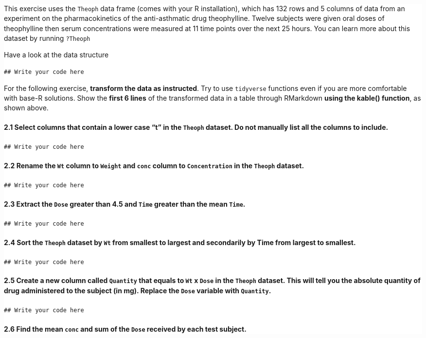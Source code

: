 This exercise uses the `Theoph` data frame (comes with your R
installation), which has 132 rows and 5 columns of data from an
experiment on the pharmacokinetics of the anti-asthmatic drug
theophylline. Twelve subjects were given oral doses of theophylline then
serum concentrations were measured at 11 time points over the next 25
hours. You can learn more about this dataset by running `?Theoph`

Have a look at the data structure

```         
## Write your code here
```

For the following exercise, **transform the data as instructed**. Try to
use `tidyverse` functions even if you are more comfortable with base-R
solutions. Show the **first 6 lines** of the transformed data in a table
through RMarkdown **using the kable() function**, as shown above.

#### 2.1 Select columns that contain a lower case “t” in the `Theoph` dataset. Do not manually list all the columns to include.

```         
## Write your code here
```

#### 2.2 Rename the `Wt` column to `Weight` and `conc` column to `Concentration` in the `Theoph` dataset.

```         
## Write your code here
```

#### 2.3 Extract the `Dose` greater than 4.5 and `Time` greater than the mean `Time`.

```         
## Write your code here
```

#### 2.4 Sort the `Theoph` dataset by `Wt` from smallest to largest and secondarily by Time from largest to smallest.

```         
## Write your code here
```

#### 2.5 Create a new column called `Quantity` that equals to `Wt` x `Dose` in the `Theoph` dataset. This will tell you the absolute quantity of drug administered to the subject (in mg). Replace the `Dose` variable with `Quantity`.

```         
## Write your code here
```

#### 2.6 Find the mean `conc` and sum of the `Dose` received by each test subject.
